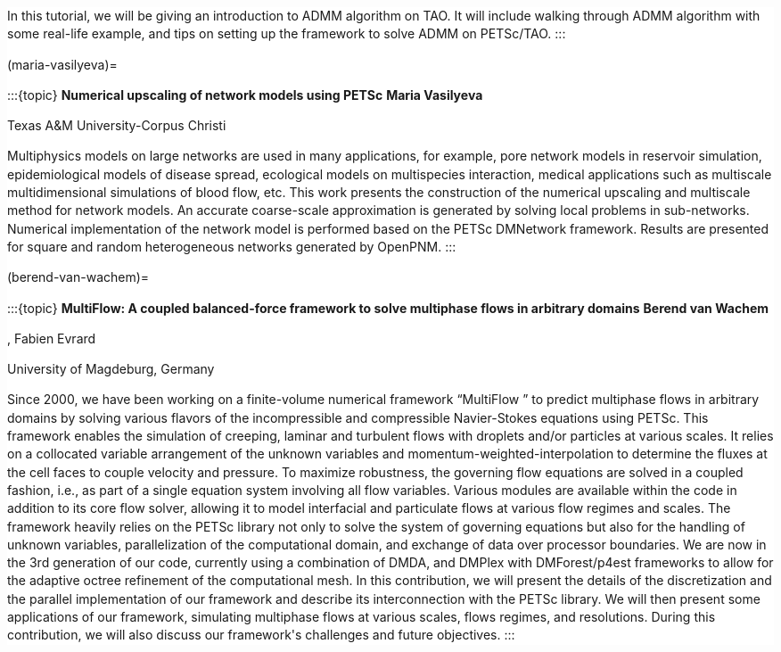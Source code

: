 In this tutorial, we will be giving an introduction to ADMM algorithm on
TAO. It will include walking through ADMM algorithm with some real-life
example, and tips on setting up the framework to solve ADMM on PETSc/TAO.
:::

(maria-vasilyeva)=

:::{topic} **Numerical upscaling of network models using PETSc**
**Maria Vasilyeva**

Texas A&M University-Corpus Christi

Multiphysics models on large networks are used in many applications, for
example, pore network models in reservoir simulation, epidemiological
models of disease spread, ecological models on multispecies interaction,
medical applications such as multiscale multidimensional simulations of
blood flow, etc. This work presents the construction of the numerical
upscaling and multiscale method for network models. An accurate
coarse-scale approximation is generated by solving local problems in
sub-networks. Numerical implementation of the network model is performed
based on the PETSc DMNetwork framework. Results are presented for square
and random heterogeneous networks generated by OpenPNM.
:::

(berend-van-wachem)=

:::{topic} **MultiFlow: A coupled balanced-force framework to solve multiphase flows in arbitrary domains**
**Berend van Wachem**

, Fabien Evrard

University of Magdeburg, Germany

Since 2000, we have been working on a finite-volume numerical framework
“MultiFlow ” to predict multiphase flows in arbitrary domains by solving
various flavors of the incompressible and compressible Navier-Stokes
equations using PETSc. This framework enables the simulation of creeping,
laminar and turbulent flows with droplets and/or particles at various
scales. It relies on a collocated variable arrangement of the unknown
variables and momentum-weighted-interpolation to determine the fluxes at
the cell faces to couple velocity and pressure. To maximize robustness, the
governing flow equations are solved in a coupled fashion, i.e., as part of
a single equation system involving all flow variables. Various modules are
available within the code in addition to its core flow solver, allowing it to
model interfacial and particulate flows at various flow regimes and scales.
The framework heavily relies on the PETSc library not only to solve the
system of governing equations but also for the handling of unknown
variables, parallelization of the computational domain, and exchange of
data over processor boundaries. We are now in the 3rd generation of our
code, currently using a combination of DMDA, and DMPlex with DMForest/p4est
frameworks to allow for the adaptive octree refinement of the
computational mesh. In this contribution, we will present the details of
the discretization and the parallel implementation of our framework and
describe its interconnection with the PETSc library. We will then present
some applications of our framework, simulating multiphase flows at various
scales, flows regimes, and resolutions. During this contribution, we will
also discuss our framework's challenges and future objectives.
:::
